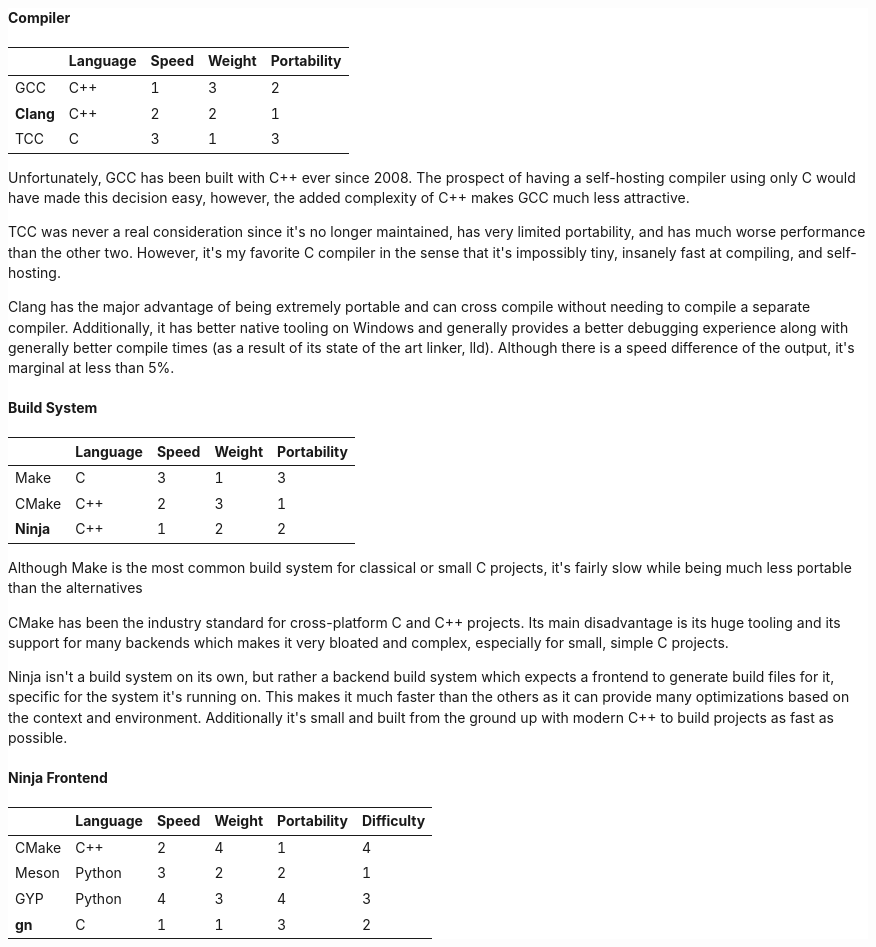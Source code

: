 #### Compiler

|           | Language | Speed | Weight | Portability |
|-----------|----------|-------|--------|-------------|
| GCC       | C++      | 1     | 3      | 2           |
| **Clang** | C++      | 2     | 2      | 1           |
| TCC       | C        | 3     | 1      | 3           |

Unfortunately, GCC has been built with C++ ever since 2008. The prospect of having a self-hosting compiler using only C would have made this decision easy, however, the added complexity of C++ makes GCC much less attractive.

TCC was never a real consideration since it's no longer maintained, has very limited portability, and has much worse performance than the other two. However, it's my favorite C compiler in the sense that it's impossibly tiny, insanely fast at compiling, and self-hosting.

Clang has the major advantage of being extremely portable and can cross compile without needing to compile a separate compiler. Additionally, it has better native tooling on Windows and generally provides a better debugging experience along with generally better compile times (as a result of its state of the art linker, lld). Although there is a speed difference of the output, it's marginal at less than 5%.

#### Build System

|           | Language | Speed | Weight | Portability |
|-----------|----------|-------|--------|-------------|
| Make      | C        | 3     | 1      | 3           |
| CMake     | C++      | 2     | 3      | 1           |
| **Ninja** | C++      | 1     | 2      | 2           |

Although Make is the most common build system for classical or small C projects, it's fairly slow while being much less portable than the alternatives

CMake has been the industry standard for cross-platform C and C++ projects. Its main disadvantage is its huge tooling and its support for many backends which makes it very bloated and complex, especially for small, simple C projects.

Ninja isn't a build system on its own, but rather a backend build system which expects a frontend to generate build files for it, specific for the system it's running on. This makes it much faster than the others as it can provide many optimizations based on the context and environment. Additionally it's small and built from the ground up with modern C++ to build projects as fast as possible.

#### Ninja Frontend

|        | Language | Speed | Weight | Portability | Difficulty |
|--------|----------|-------|--------|-------------|------------|
| CMake  | C++      | 2     | 4      | 1           | 4          |
| Meson  | Python   | 3     | 2      | 2           | 1          |
| GYP    | Python   | 4     | 3      | 4           | 3          |
| **gn** | C        | 1     | 1      | 3           | 2          |
